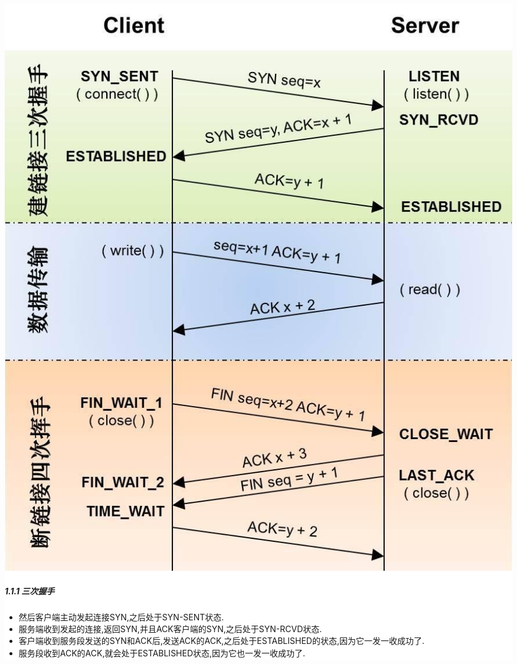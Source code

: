 ![alt text](_imgs/4.1_TCP_image.png)

##### 1.1.1 三次握手
* 然后客户端主动发起连接SYN,之后处于SYN-SENT状态.
* 服务端收到发起的连接,返回SYN,并且ACK客户端的SYN,之后处于SYN-RCVD状态.
* 客户端收到服务段发送的SYN和ACK后,发送ACK的ACK,之后处于ESTABLISHED的状态,因为它一发一收成功了.
* 服务段收到ACK的ACK,就会处于ESTABLISHED状态,因为它也一发一收成功了.
